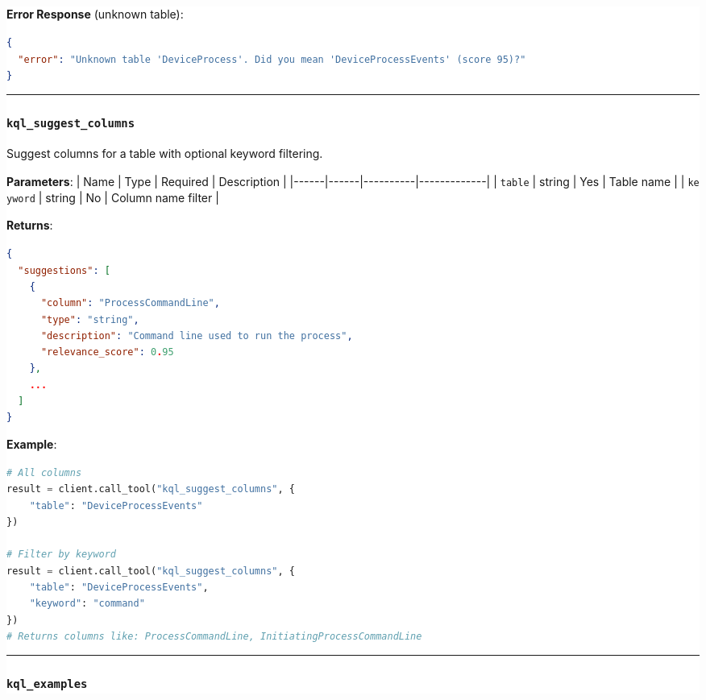 
**Error Response** (unknown table):
```json
{
  "error": "Unknown table 'DeviceProcess'. Did you mean 'DeviceProcessEvents' (score 95)?"
}
```

---

### `kql_suggest_columns`

Suggest columns for a table with optional keyword filtering.

**Parameters**:
| Name | Type | Required | Description |
|------|------|----------|-------------|
| `table` | string | Yes | Table name |
| `keyword` | string | No | Column name filter |

**Returns**:
```json
{
  "suggestions": [
    {
      "column": "ProcessCommandLine",
      "type": "string",
      "description": "Command line used to run the process",
      "relevance_score": 0.95
    },
    ...
  ]
}
```

**Example**:
```python
# All columns
result = client.call_tool("kql_suggest_columns", {
    "table": "DeviceProcessEvents"
})

# Filter by keyword
result = client.call_tool("kql_suggest_columns", {
    "table": "DeviceProcessEvents",
    "keyword": "command"
})
# Returns columns like: ProcessCommandLine, InitiatingProcessCommandLine
```

---

### `kql_examples`
